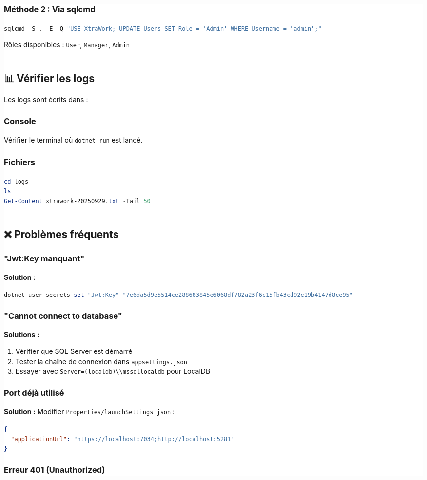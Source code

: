 ### Méthode 2 : Via sqlcmd

```powershell
sqlcmd -S . -E -Q "USE XtraWork; UPDATE Users SET Role = 'Admin' WHERE Username = 'admin';"
```

Rôles disponibles : `User`, `Manager`, `Admin`

---

## 📊 Vérifier les logs

Les logs sont écrits dans :

### Console
Vérifier le terminal où `dotnet run` est lancé.

### Fichiers
```powershell
cd logs
ls
Get-Content xtrawork-20250929.txt -Tail 50
```

---

## ❌ Problèmes fréquents

### "Jwt:Key manquant"

**Solution :**
```powershell
dotnet user-secrets set "Jwt:Key" "7e6da5d9e5514ce288683845e6068df782a23f6c15fb43cd92e19b4147d8ce95"
```

### "Cannot connect to database"

**Solutions :**
1. Vérifier que SQL Server est démarré
2. Tester la chaîne de connexion dans `appsettings.json`
3. Essayer avec `Server=(localdb)\\mssqllocaldb` pour LocalDB

### Port déjà utilisé

**Solution :** Modifier `Properties/launchSettings.json` :
```json
{
  "applicationUrl": "https://localhost:7034;http://localhost:5281"
}
```

### Erreur 401 (Unauthorized)
